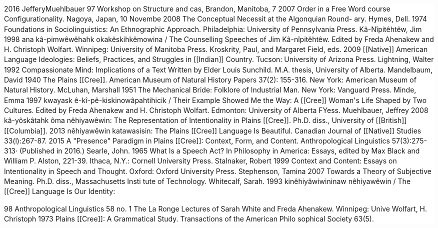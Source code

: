  2016 JefferyMuehlbauer 97
 Workshop on Structure and cas, Brandon, Manitoba, 7 2007 Order in a Free Word  course Configurationality.  Nagoya, Japan, 10 Novembe 2008 The Conceptual Necessit at the Algonquian Round- ary.
 Hymes, Dell.
 1974 Foundations in Sociolinguistics: An Ethnographic Approach. Philadelphia:
 University of Pennsylvania Press.
 Kâ-Nîpitêhtêw, Jim
 1998 ana kâ-pimwêwêhahk okakêskihkêmowina / The Counselling Speeches of
 Jim Kâ-nîpitêhtêw. Edited by Freda Ahenakew and H. Christoph Wolfart.
 Winnipeg: University of Manitoba Press.
 Kroskrity, Paul, and Margaret Field, eds.
 2009 [[Native]] American Language Ideologies: Beliefs, Practices, and Struggles in
 [[Indian]] Country. Tucson: University of Arizona Press.
 Lightning, Walter
 1992 Compassionate Mind: Implications of a Text Written by Elder Louis
 Sunchild. M.A. thesis, University of Alberta.
 Mandelbaum, David
 1940 The Plains [[Cree]]. American Museum of Natural History Papers 37(2):
 155-316. New York: American Museum of Natural History.
 McLuhan, Marshall
 1951 The Mechanical Bride: Folklore of Industrial Man. New York: Vanguard
 Press.
 Minde, Emma
 1997 kwayask ê-kî-pê-kiskinowâpahtihicik / Their Example Showed Me the
 Way: A [[Cree]] Woman's Life Shaped by Two Cultures. Edited by Freda
 Ahenakew and H. Christoph Wolfart. Edmonton: University of Alberta
 FYess.
 Muehlbauer, Jeffrey
 2008 kâ-yôskâtahk ôma nêhiyawêwin: The Representation of Intentionality in
 Plains [[Cree]]. Ph.D. diss., University of [[British]] [[Columbia]].
 2013 nêhiyawêwin katawasisin: The Plains [[Cree]] Language Is Beautiful.
 Canadian Journal of [[Native]] Studies 33(l):267-87.
 2015 A "Presence" Paradigm in Plains [[Cree]]: Context, Form, and Content.
 Anthropological Linguistics 57(3):275-313· (Published in 2016.)
 Searle, John.
 1965 What Is a Speech Act? In Philosophy in America: Essays, edited by Max
 Black and William P. Alston, 221-39. Ithaca, N.Y.: Cornell University
 Press.
 Stalnaker, Robert
 1999 Context and Content: Essays on Intentionality in Speech and Thought.
 Oxford: Oxford University Press.
 Stephenson, Tamina
 2007 Towards a Theory of Subjective Meaning. Ph.D. diss., Massachusetts Insti
 tute of Technology.
 Whitecalf, Sarah.
 1993 kinêhiyâwiwininaw nêhiyawêwin / The [[Cree]] Language Is Our Identity:

 98 Anthropological Linguistics 58 no. 1
 The La Ronge Lectures of Sarah White and Freda Ahenakew. Winnipeg: Unive Wolfart, H. Christoph
 1973 Plains [[Cree]]: A Grammatical Study. Transactions of the American Philo
 sophical Society 63(5).
